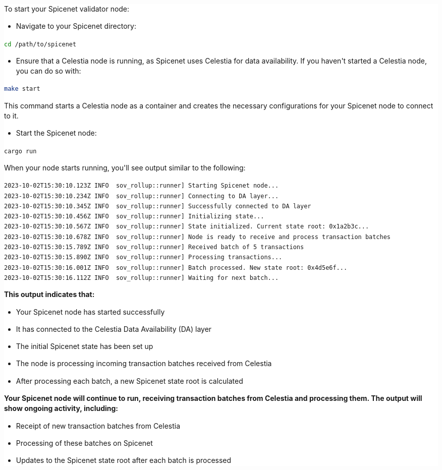 To start your Spicenet validator node:

- Navigate to your Spicenet directory:

```bash
cd /path/to/spicenet
```

- Ensure that a Celestia node is running, as Spicenet uses Celestia for data availability. If you haven't started a Celestia node, you can do so with:

```bash
make start
```

This command starts a Celestia node as a container and creates the necessary configurations for your Spicenet node to connect to it.

- Start the Spicenet node:

```bash
cargo run
```
When your node starts running, you'll see output similar to the following:

```bash
2023-10-02T15:30:10.123Z INFO  sov_rollup::runner] Starting Spicenet node...
2023-10-02T15:30:10.234Z INFO  sov_rollup::runner] Connecting to DA layer...
2023-10-02T15:30:10.345Z INFO  sov_rollup::runner] Successfully connected to DA layer
2023-10-02T15:30:10.456Z INFO  sov_rollup::runner] Initializing state...
2023-10-02T15:30:10.567Z INFO  sov_rollup::runner] State initialized. Current state root: 0x1a2b3c...
2023-10-02T15:30:10.678Z INFO  sov_rollup::runner] Node is ready to receive and process transaction batches
2023-10-02T15:30:15.789Z INFO  sov_rollup::runner] Received batch of 5 transactions
2023-10-02T15:30:15.890Z INFO  sov_rollup::runner] Processing transactions...
2023-10-02T15:30:16.001Z INFO  sov_rollup::runner] Batch processed. New state root: 0x4d5e6f...
2023-10-02T15:30:16.112Z INFO  sov_rollup::runner] Waiting for next batch...
```

**This output indicates that:**

- Your Spicenet node has started successfully

- It has connected to the Celestia Data Availability (DA) layer

- The initial Spicenet state has been set up

- The node is processing incoming transaction batches received from Celestia

- After processing each batch, a new Spicenet state root is calculated

**Your Spicenet node will continue to run, receiving transaction batches from Celestia and processing them. The output will show ongoing activity, including:**

- Receipt of new transaction batches from Celestia

- Processing of these batches on Spicenet

- Updates to the Spicenet state root after each batch is processed
